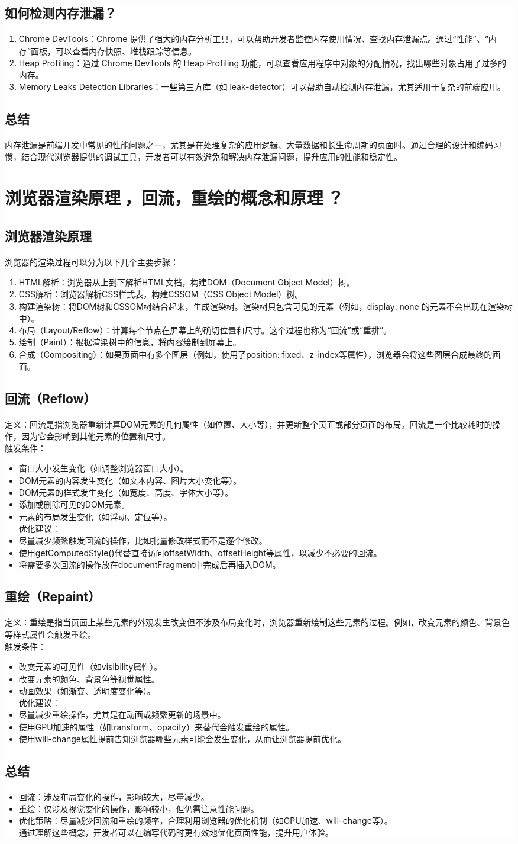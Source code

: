 ## 如何检测内存泄漏？
1. Chrome DevTools：Chrome 提供了强大的内存分析工具，可以帮助开发者监控内存使用情况、查找内存泄漏点。通过“性能”、“内存”面板，可以查看内存快照、堆栈跟踪等信息。
2. Heap Profiling：通过 Chrome DevTools 的 Heap Profiling 功能，可以查看应用程序中对象的分配情况，找出哪些对象占用了过多的内存。
3. Memory Leaks Detection Libraries：一些第三方库（如 leak-detector）可以帮助自动检测内存泄漏，尤其适用于复杂的前端应用。

## 总结
内存泄漏是前端开发中常见的性能问题之一，尤其是在处理复杂的应用逻辑、大量数据和长生命周期的页面时。通过合理的设计和编码习惯，结合现代浏览器提供的调试工具，开发者可以有效避免和解决内存泄漏问题，提升应用的性能和稳定性。

# 浏览器渲染原理 ，回流，重绘的概念和原理 ？    
## 浏览器渲染原理
浏览器的渲染过程可以分为以下几个主要步骤：

1. HTML解析：浏览器从上到下解析HTML文档，构建DOM（Document Object Model）树。
2. CSS解析：浏览器解析CSS样式表，构建CSSOM（CSS Object Model）树。
3. 构建渲染树：将DOM树和CSSOM树结合起来，生成渲染树。渲染树只包含可见的元素（例如，display: none 的元素不会出现在渲染树中）。
4. 布局（Layout/Reflow）：计算每个节点在屏幕上的确切位置和尺寸。这个过程也称为“回流”或“重排”。
5. 绘制（Paint）：根据渲染树中的信息，将内容绘制到屏幕上。
6. 合成（Compositing）：如果页面中有多个图层（例如，使用了position: fixed、z-index等属性），浏览器会将这些图层合成最终的画面。

## 回流（Reflow）
定义：回流是指浏览器重新计算DOM元素的几何属性（如位置、大小等），并更新整个页面或部分页面的布局。回流是一个比较耗时的操作，因为它会影响到其他元素的位置和尺寸。  
触发条件：

+ 窗口大小发生变化（如调整浏览器窗口大小）。
+ DOM元素的内容发生变化（如文本内容、图片大小变化等）。
+ DOM元素的样式发生变化（如宽度、高度、字体大小等）。
+ 添加或删除可见的DOM元素。
+ 元素的布局发生变化（如浮动、定位等）。  
优化建议：
+ 尽量减少频繁触发回流的操作，比如批量修改样式而不是逐个修改。
+ 使用getComputedStyle()代替直接访问offsetWidth、offsetHeight等属性，以减少不必要的回流。
+ 将需要多次回流的操作放在documentFragment中完成后再插入DOM。

## 重绘（Repaint）
定义：重绘是指当页面上某些元素的外观发生改变但不涉及布局变化时，浏览器重新绘制这些元素的过程。例如，改变元素的颜色、背景色等样式属性会触发重绘。  
触发条件：

+ 改变元素的可见性（如visibility属性）。
+ 改变元素的颜色、背景色等视觉属性。
+ 动画效果（如渐变、透明度变化等）。  
优化建议：
+ 尽量减少重绘操作，尤其是在动画或频繁更新的场景中。
+ 使用GPU加速的属性（如transform、opacity）来替代会触发重绘的属性。
+ 使用will-change属性提前告知浏览器哪些元素可能会发生变化，从而让浏览器提前优化。

## 总结
+ 回流：涉及布局变化的操作，影响较大，尽量减少。
+ 重绘：仅涉及视觉变化的操作，影响较小，但仍需注意性能问题。
+ 优化策略：尽量减少回流和重绘的频率，合理利用浏览器的优化机制（如GPU加速、will-change等）。  
通过理解这些概念，开发者可以在编写代码时更有效地优化页面性能，提升用户体验。
